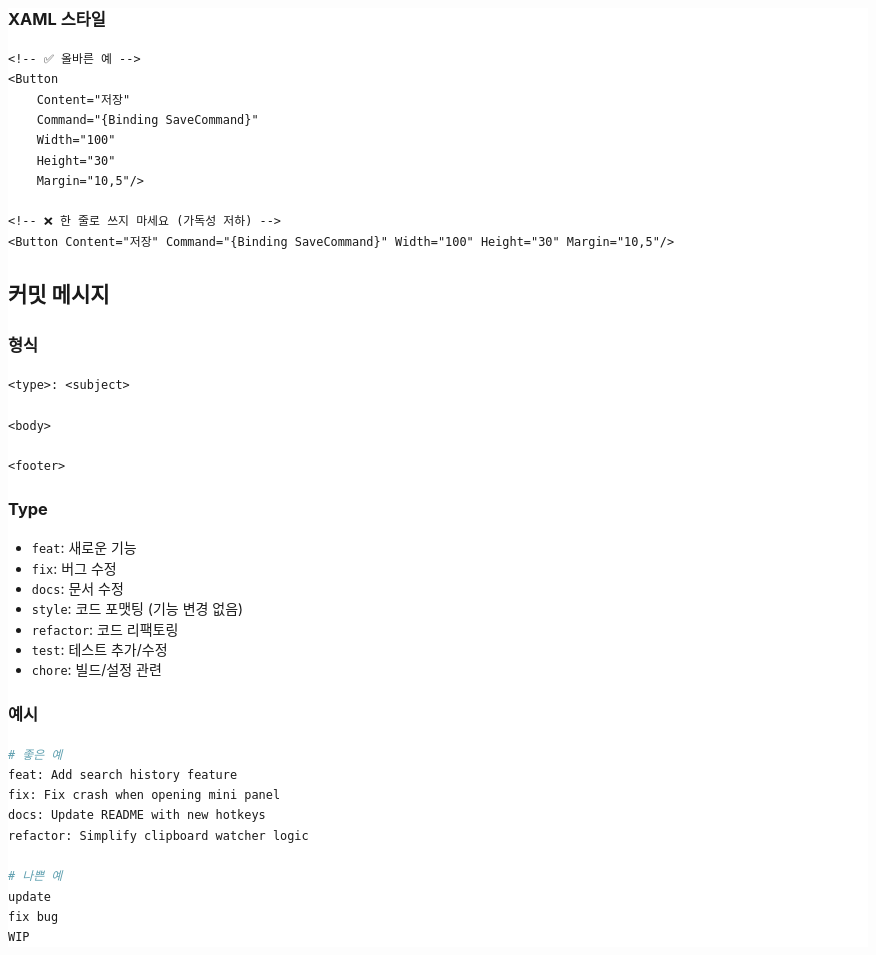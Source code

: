 ### XAML 스타일

```xaml
<!-- ✅ 올바른 예 -->
<Button 
    Content="저장"
    Command="{Binding SaveCommand}"
    Width="100"
    Height="30"
    Margin="10,5"/>

<!-- ❌ 한 줄로 쓰지 마세요 (가독성 저하) -->
<Button Content="저장" Command="{Binding SaveCommand}" Width="100" Height="30" Margin="10,5"/>
```

## 커밋 메시지

### 형식

```
<type>: <subject>

<body>

<footer>
```

### Type

- `feat`: 새로운 기능
- `fix`: 버그 수정
- `docs`: 문서 수정
- `style`: 코드 포맷팅 (기능 변경 없음)
- `refactor`: 코드 리팩토링
- `test`: 테스트 추가/수정
- `chore`: 빌드/설정 관련

### 예시

```bash
# 좋은 예
feat: Add search history feature
fix: Fix crash when opening mini panel
docs: Update README with new hotkeys
refactor: Simplify clipboard watcher logic

# 나쁜 예
update
fix bug
WIP
```
